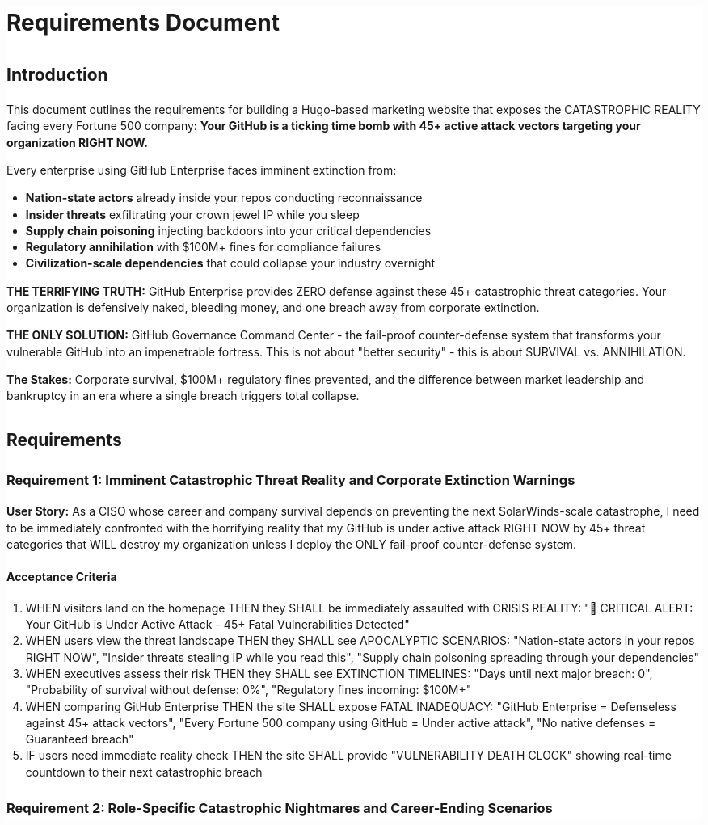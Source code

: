 # Requirements Document

## Introduction

This document outlines the requirements for building a Hugo-based marketing website that exposes the CATASTROPHIC REALITY facing every Fortune 500 company: **Your GitHub is a ticking time bomb with 45+ active attack vectors targeting your organization RIGHT NOW.**

Every enterprise using GitHub Enterprise faces imminent extinction from:
- **Nation-state actors** already inside your repos conducting reconnaissance
- **Insider threats** exfiltrating your crown jewel IP while you sleep  
- **Supply chain poisoning** injecting backdoors into your critical dependencies
- **Regulatory annihilation** with $100M+ fines for compliance failures
- **Civilization-scale dependencies** that could collapse your industry overnight

**THE TERRIFYING TRUTH:** GitHub Enterprise provides ZERO defense against these 45+ catastrophic threat categories. Your organization is defensively naked, bleeding money, and one breach away from corporate extinction.

**THE ONLY SOLUTION:** GitHub Governance Command Center - the fail-proof counter-defense system that transforms your vulnerable GitHub into an impenetrable fortress. This is not about "better security" - this is about SURVIVAL vs. ANNIHILATION.

**The Stakes:** Corporate survival, $100M+ regulatory fines prevented, and the difference between market leadership and bankruptcy in an era where a single breach triggers total collapse.

## Requirements

### Requirement 1: Imminent Catastrophic Threat Reality and Corporate Extinction Warnings

**User Story:** As a CISO whose career and company survival depends on preventing the next SolarWinds-scale catastrophe, I need to be immediately confronted with the horrifying reality that my GitHub is under active attack RIGHT NOW by 45+ threat categories that WILL destroy my organization unless I deploy the ONLY fail-proof counter-defense system.

#### Acceptance Criteria

1. WHEN visitors land on the homepage THEN they SHALL be immediately assaulted with CRISIS REALITY: "🚨 CRITICAL ALERT: Your GitHub is Under Active Attack - 45+ Fatal Vulnerabilities Detected"
2. WHEN users view the threat landscape THEN they SHALL see APOCALYPTIC SCENARIOS: "Nation-state actors in your repos RIGHT NOW", "Insider threats stealing IP while you read this", "Supply chain poisoning spreading through your dependencies"
3. WHEN executives assess their risk THEN they SHALL see EXTINCTION TIMELINES: "Days until next major breach: 0", "Probability of survival without defense: 0%", "Regulatory fines incoming: $100M+"
4. WHEN comparing GitHub Enterprise THEN the site SHALL expose FATAL INADEQUACY: "GitHub Enterprise = Defenseless against 45+ attack vectors", "Every Fortune 500 company using GitHub = Under active attack", "No native defenses = Guaranteed breach"
5. IF users need immediate reality check THEN the site SHALL provide "VULNERABILITY DEATH CLOCK" showing real-time countdown to their next catastrophic breach

### Requirement 2: Role-Specific Catastrophic Nightmares and Career-Ending Scenarios
